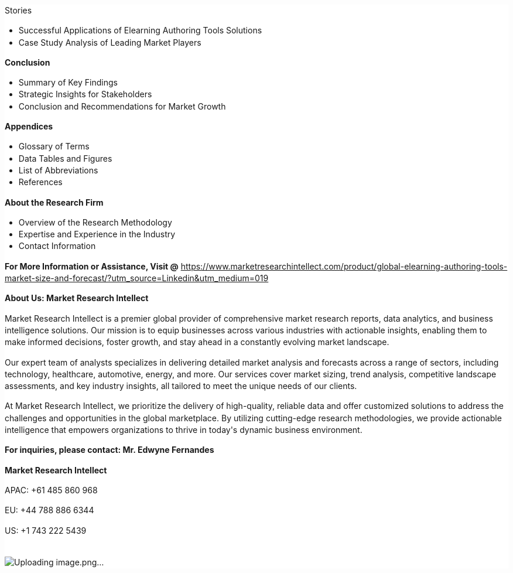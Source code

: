 Stories</strong></p><ul><li>Successful Applications of Elearning Authoring Tools Solutions</li><li>Case Study Analysis of Leading Market Players</li></ul><p><strong>Conclusion</strong></p><ul><li>Summary of Key Findings</li><li>Strategic Insights for Stakeholders</li><li>Conclusion and Recommendations for Market Growth</li></ul><p><strong>Appendices</strong></p><ul><li>Glossary of Terms</li><li>Data Tables and Figures</li><li>List of Abbreviations</li><li>References</li></ul><p><strong>About the Research Firm</strong></p><ul><li>Overview of the Research Methodology</li><li>Expertise and Experience in the Industry</li><li>Contact Information</li></ul></div><div class="article-main__content" data-test-id="publishing-text-block"><p><span class="font-[700]"><strong>For More Information or Assistance, Visit @</strong>&nbsp;<a href="https://www.marketresearchintellect.com/product/global-elearning-authoring-tools-market-size-and-forecast/?utm_source=Linkedin&utm_medium=019">https://www.marketresearchintellect.com/product/global-elearning-authoring-tools-market-size-and-forecast/?utm_source=Linkedin&utm_medium=019</a></span></p><p><strong>About Us: Market Research Intellect</strong></p><p>Market Research Intellect is a premier global provider of comprehensive market research reports, data analytics, and business intelligence solutions. Our mission is to equip businesses across various industries with actionable insights, enabling them to make informed decisions, foster growth, and stay ahead in a constantly evolving market landscape.</p><p>Our expert team of analysts specializes in delivering detailed market analysis and forecasts across a range of sectors, including technology, healthcare, automotive, energy, and more. Our services cover market sizing, trend analysis, competitive landscape assessments, and key industry insights, all tailored to meet the unique needs of our clients.</p><p>At Market Research Intellect, we prioritize the delivery of high-quality, reliable data and offer customized solutions to address the challenges and opportunities in the global marketplace. By utilizing cutting-edge research methodologies, we provide actionable intelligence that empowers organizations to thrive in today's dynamic business environment.</p><p><strong>For inquiries, please contact: Mr. Edwyne Fernandes</strong></p><p><strong>Market Research Intellect</strong></p><p>APAC: +61 485 860 968</p><p>EU: +44 788 886 6344</p><p>US: +1 743 222 5439</p></div><div class="article-main__content" data-test-id="publishing-text-block">&nbsp;</div>
![Uploading image.png…]()
